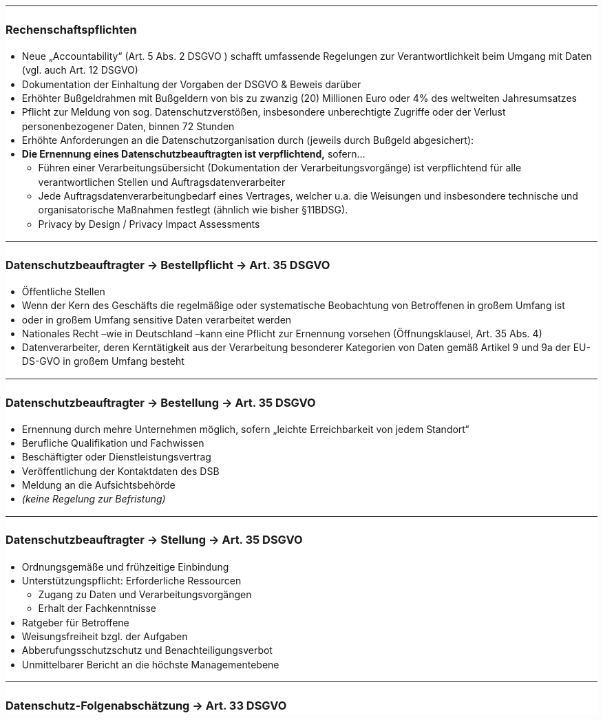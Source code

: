 ___
### Rechenschaftspflichten

* Neue „Accountability“ (Art. 5 Abs. 2 DSGVO ) schafft umfassende Regelungen zur Verantwortlichkeit beim Umgang mit Daten (vgl. auch Art. 12 DSGVO)
* Dokumentation der Einhaltung der Vorgaben der DSGVO & Beweis darüber
* Erhöhter Bußgeldrahmen mit Bußgeldern von bis zu zwanzig (20) Millionen Euro oder 4% des weltweiten Jahresumsatzes
* Pflicht zur Meldung von sog. Datenschutzverstößen, insbesondere unberechtigte Zugriffe oder der Verlust personenbezogener Daten, binnen 72 Stunden
* Erhöhte Anforderungen an die Datenschutzorganisation durch (jeweils durch Bußgeld abgesichert):
* **Die Ernennung eines Datenschutzbeauftragten ist verpflichtend,** sofern…
	* Führen einer Verarbeitungsübersicht (Dokumentation der Verarbeitungsvorgänge) ist verpflichtend für alle verantwortlichen Stellen und Auftragsdatenverarbeiter
	* Jede Auftragsdatenverarbeitungbedarf eines Vertrages, welcher u.a. die Weisungen und insbesondere technische und organisatorische Maßnahmen festlegt (ähnlich wie bisher §11BDSG).
	* Privacy by Design / Privacy Impact Assessments

___
### Datenschutzbeauftragter -> Bestellpflicht -> Art. 35 DSGVO

* Öffentliche Stellen
* Wenn der Kern des Geschäfts die regelmäßige oder systematische Beobachtung von Betroffenen in großem Umfang ist
* oder in großem Umfang sensitive Daten verarbeitet werden
* Nationales Recht –wie in Deutschland –kann eine Pflicht zur Ernennung vorsehen (Öffnungsklausel, Art. 35 Abs. 4)
* Datenverarbeiter, deren Kerntätigkeit aus der Verarbeitung besonderer Kategorien von Daten gemäß Artikel 9 und 9a der EU-DS-GVO in großem Umfang besteht

___
### Datenschutzbeauftragter -> Bestellung -> Art. 35 DSGVO

* Ernennung durch mehre Unternehmen möglich, sofern „leichte Erreichbarkeit von jedem Standort“
* Berufliche Qualifikation und Fachwissen
* Beschäftigter oder Dienstleistungsvertrag
* Veröffentlichung der Kontaktdaten des DSB
* Meldung an die Aufsichtsbehörde
* _(keine Regelung zur Befristung)_

___
### Datenschutzbeauftragter -> Stellung -> Art. 35 DSGVO

* Ordnungsgemäße und frühzeitige Einbindung
* Unterstützungspflicht: Erforderliche Ressourcen
	* Zugang zu Daten und Verarbeitungsvorgängen
	* Erhalt der Fachkenntnisse
* Ratgeber für Betroffene
* Weisungsfreiheit bzgl. der Aufgaben
* Abberufungsschutzschutz und Benachteiligungsverbot
* Unmittelbarer Bericht an die höchste Managementebene
___
### Datenschutz-Folgenabschätzung -> Art. 33 DSGVO
